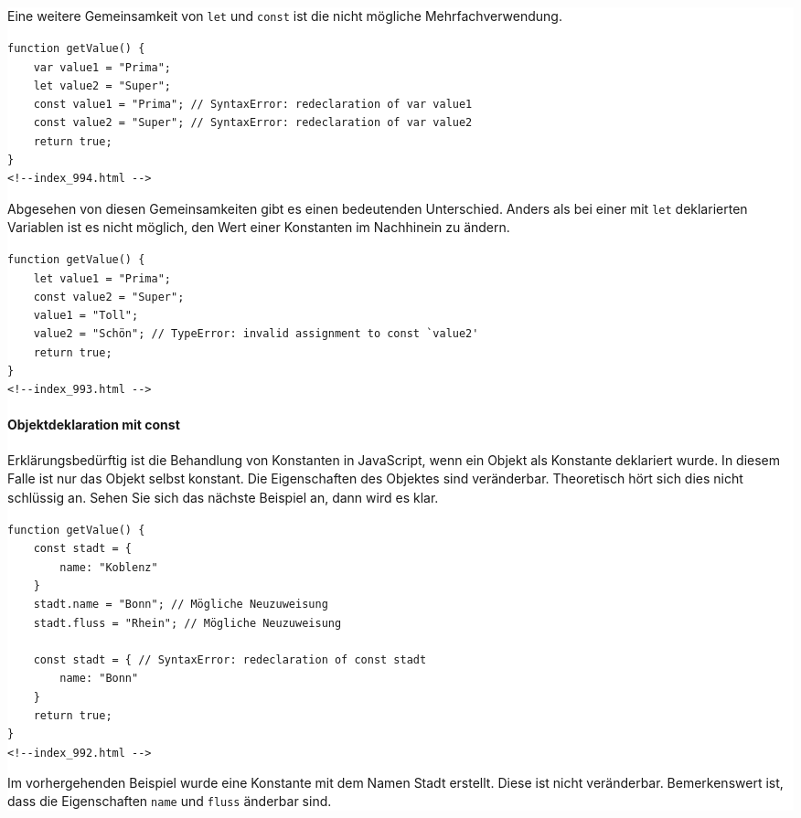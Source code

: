 Eine weitere Gemeinsamkeit von `let` und `const` ist die nicht mögliche 
Mehrfachverwendung.

```
function getValue() {
    var value1 = "Prima";
    let value2 = "Super";
    const value1 = "Prima"; // SyntaxError: redeclaration of var value1
    const value2 = "Super"; // SyntaxError: redeclaration of var value2
    return true;
}
<!--index_994.html -->
```

Abgesehen von diesen Gemeinsamkeiten gibt es einen bedeutenden Unterschied. Anders als bei einer mit `let` deklarierten Variablen ist es nicht möglich, den Wert einer Konstanten im Nachhinein zu ändern.

```
function getValue() {
    let value1 = "Prima";
    const value2 = "Super";
    value1 = "Toll";
    value2 = "Schön"; // TypeError: invalid assignment to const `value2'
    return true;
}
<!--index_993.html -->
```

#### Objektdeklaration mit const

Erklärungsbedürftig ist die Behandlung von Konstanten in JavaScript, wenn ein Objekt als Konstante deklariert wurde. In diesem Falle ist nur das Objekt selbst konstant. Die Eigenschaften des Objektes sind veränderbar. Theoretisch hört sich dies nicht schlüssig an. Sehen Sie sich das nächste Beispiel an, dann wird es klar.

```
function getValue() {
    const stadt = {
        name: "Koblenz"
    }
    stadt.name = "Bonn"; // Mögliche Neuzuweisung
    stadt.fluss = "Rhein"; // Mögliche Neuzuweisung
    
    const stadt = { // SyntaxError: redeclaration of const stadt
        name: "Bonn" 
    } 
    return true;
}
<!--index_992.html -->
```

Im vorhergehenden Beispiel wurde eine Konstante mit dem Namen Stadt erstellt. Diese ist nicht veränderbar. Bemerkenswert ist, dass die Eigenschaften `name` und `fluss` änderbar sind.

